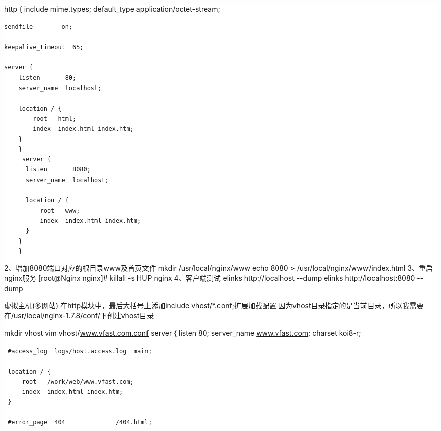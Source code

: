http {
    include       mime.types;
    default_type  application/octet-stream;

    sendfile        on; 

    keepalive_timeout  65; 

    server {
        listen       80; 
        server_name  localhost;
  
        location / { 
            root   html;
            index  index.html index.htm;
        }   
        }   
         server {
          listen       8080;
          server_name  localhost;
  
          location / { 
              root   www;
              index  index.html index.htm;
          }
        }
        }

2、增加8080端口对应的根目录www及首页文件
	mkdir /usr/local/nginx/www
	echo 8080 > /usr/local/nginx/www/index.html
3、重启nginx服务
	[root@Nginx nginx]# killall -s HUP nginx
4、客户端测试
	elinks http://localhost --dump 
	elinks http://localhost:8080 --dump

虚拟主机(多网站)
在http模块中，最后大括号上添加include vhost/*.conf;扩展加载配置
因为vhost目录指定的是当前目录，所以我需要在/usr/local/nginx-1.7.8/conf/下创建vhost目录

mkdir vhost
vim vhost/www.vfast.com.conf
server {
     listen       80;
     server_name  www.vfast.com;
     charset koi8-r;

     #access_log  logs/host.access.log  main;

     location / {
         root   /work/web/www.vfast.com;
         index  index.html index.htm;
     }

     #error_page  404              /404.html;
